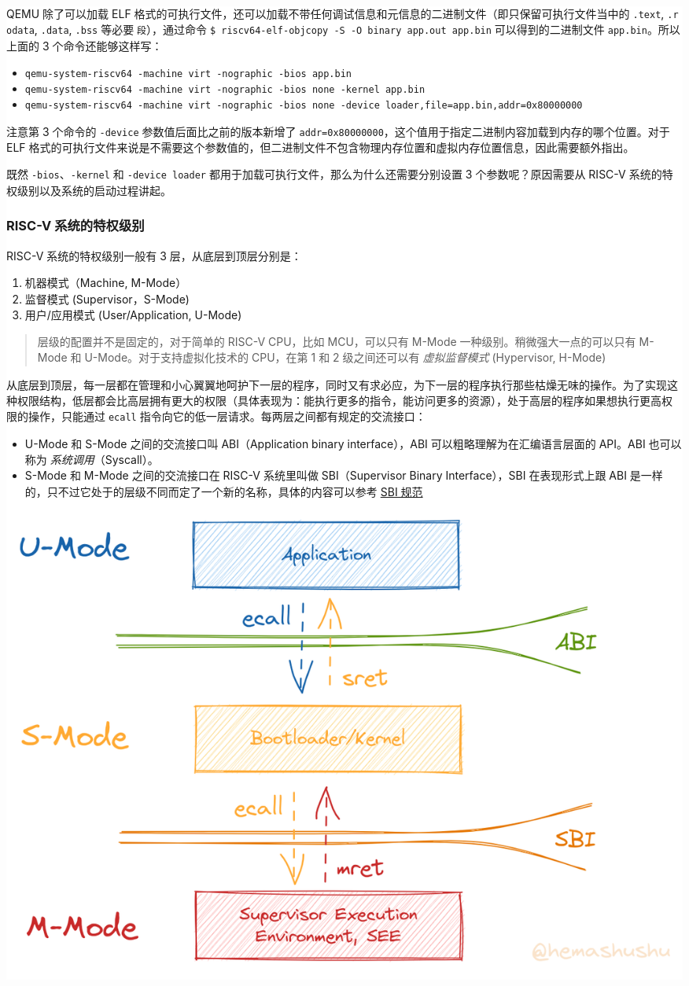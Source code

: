 QEMU 除了可以加载 ELF 格式的可执行文件，还可以加载不带任何调试信息和元信息的二进制文件（即只保留可执行文件当中的 `.text`, `.rodata`, `.data`, `.bss` 等必要 `段`），通过命令 `$ riscv64-elf-objcopy -S -O binary app.out app.bin` 可以得到的二进制文件 `app.bin`。所以上面的 3 个命令还能够这样写：

- `qemu-system-riscv64 -machine virt -nographic -bios app.bin`
- `qemu-system-riscv64 -machine virt -nographic -bios none -kernel app.bin`
- `qemu-system-riscv64 -machine virt -nographic -bios none -device loader,file=app.bin,addr=0x80000000`

注意第 3 个命令的 `-device` 参数值后面比之前的版本新增了 `addr=0x80000000`，这个值用于指定二进制内容加载到内存的哪个位置。对于 ELF 格式的可执行文件来说是不需要这个参数值的，但二进制文件不包含物理内存位置和虚拟内存位置信息，因此需要额外指出。

既然 `-bios`、`-kernel` 和 `-device loader` 都用于加载可执行文件，那么为什么还需要分别设置 3 个参数呢？原因需要从 RISC-V 系统的特权级别以及系统的启动过程讲起。

### RISC-V 系统的特权级别

RISC-V 系统的特权级别一般有 3 层，从底层到顶层分别是：

1. 机器模式（Machine, M-Mode）
2. 监督模式 (Supervisor，S-Mode)
3. 用户/应用模式 (User/Application, U-Mode)

> 层级的配置并不是固定的，对于简单的 RISC-V CPU，比如 MCU，可以只有 M-Mode 一种级别。稍微强大一点的可以只有 M-Mode 和 U-Mode。对于支持虚拟化技术的 CPU，在第 1 和 2 级之间还可以有 _虚拟监督模式_ (Hypervisor, H-Mode)

从底层到顶层，每一层都在管理和小心翼翼地呵护下一层的程序，同时又有求必应，为下一层的程序执行那些枯燥无味的操作。为了实现这种权限结构，低层都会比高层拥有更大的权限（具体表现为：能执行更多的指令，能访问更多的资源），处于高层的程序如果想执行更高权限的操作，只能通过 `ecall` 指令向它的低一层请求。每两层之间都有规定的交流接口：

- U-Mode 和 S-Mode 之间的交流接口叫 ABI（Application binary interface），ABI 可以粗略理解为在汇编语言层面的 API。ABI 也可以称为 _系统调用_（Syscall）。
- S-Mode 和 M-Mode 之间的交流接口在 RISC-V 系统里叫做 SBI（Supervisor Binary Interface），SBI 在表现形式上跟 ABI 是一样的，只不过它处于的层级不同而定了一个新的名称，具体的内容可以参考 [SBI 规范](https://github.com/riscv-non-isa/riscv-sbi-doc/releases)

![riscv privileged](images/riscv-privileged.png)
